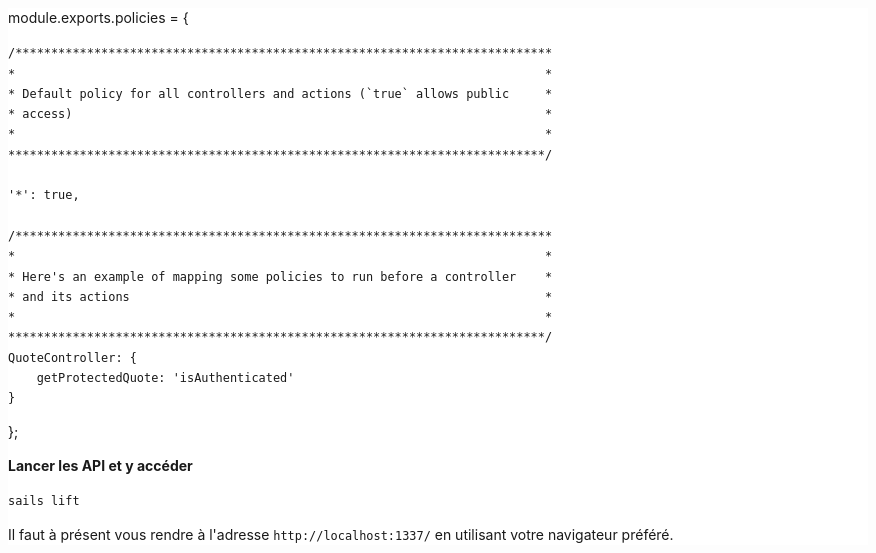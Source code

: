 
module.exports.policies = {

    /***************************************************************************
    *                                                                          *
    * Default policy for all controllers and actions (`true` allows public     *
    * access)                                                                  *
    *                                                                          *
    ***************************************************************************/

    '*': true,

    /***************************************************************************
    *                                                                          *
    * Here's an example of mapping some policies to run before a controller    *
    * and its actions                                                          *
    *                                                                          *
    ***************************************************************************/
    QuoteController: {
        getProtectedQuote: 'isAuthenticated'
    }
};
</code></pre>

<p><strong>Lancer les API et y accéder</strong></p>

<pre><code class="lang-bash">sails lift</code></pre>

<p>Il faut à présent vous rendre à l'adresse <code>http://localhost:1337/</code> en utilisant votre navigateur préféré.</p>